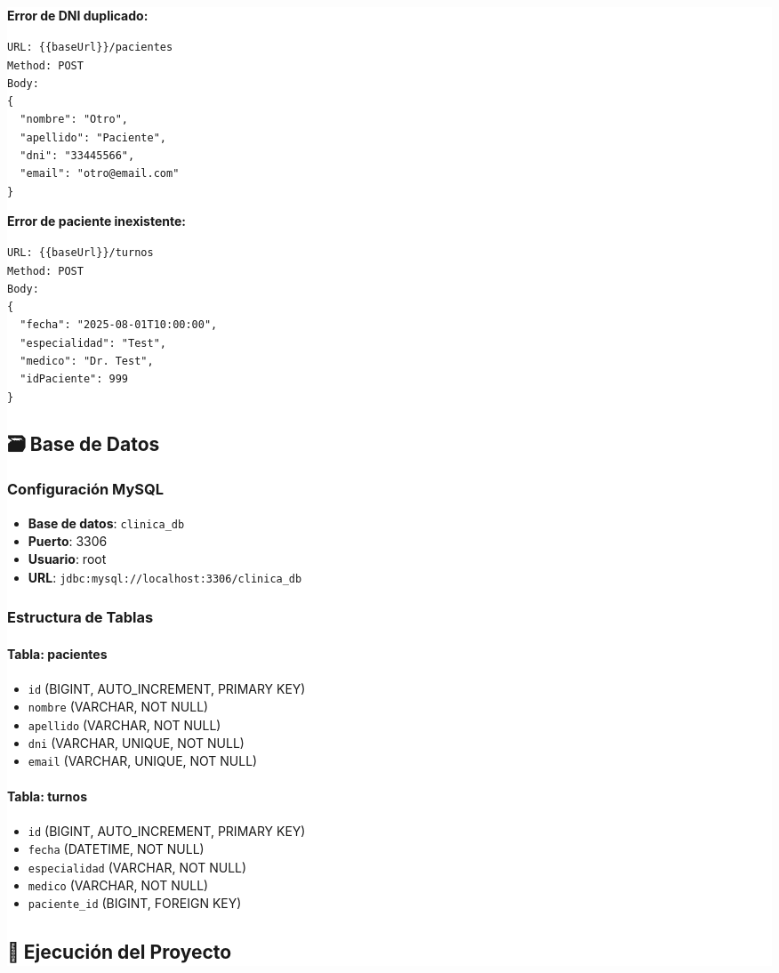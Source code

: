 **Error de DNI duplicado:**
```
URL: {{baseUrl}}/pacientes
Method: POST
Body:
{
  "nombre": "Otro",
  "apellido": "Paciente",
  "dni": "33445566",
  "email": "otro@email.com"
}
```

**Error de paciente inexistente:**
```
URL: {{baseUrl}}/turnos
Method: POST
Body:
{
  "fecha": "2025-08-01T10:00:00",
  "especialidad": "Test",
  "medico": "Dr. Test",
  "idPaciente": 999
}
```

## 🗃️ Base de Datos

### Configuración MySQL
- **Base de datos**: `clinica_db`
- **Puerto**: 3306
- **Usuario**: root
- **URL**: `jdbc:mysql://localhost:3306/clinica_db`

### Estructura de Tablas

#### Tabla: pacientes
- `id` (BIGINT, AUTO_INCREMENT, PRIMARY KEY)
- `nombre` (VARCHAR, NOT NULL)
- `apellido` (VARCHAR, NOT NULL)  
- `dni` (VARCHAR, UNIQUE, NOT NULL)
- `email` (VARCHAR, UNIQUE, NOT NULL)

#### Tabla: turnos
- `id` (BIGINT, AUTO_INCREMENT, PRIMARY KEY)
- `fecha` (DATETIME, NOT NULL)
- `especialidad` (VARCHAR, NOT NULL)
- `medico` (VARCHAR, NOT NULL)
- `paciente_id` (BIGINT, FOREIGN KEY)

## 🚀 Ejecución del Proyecto
